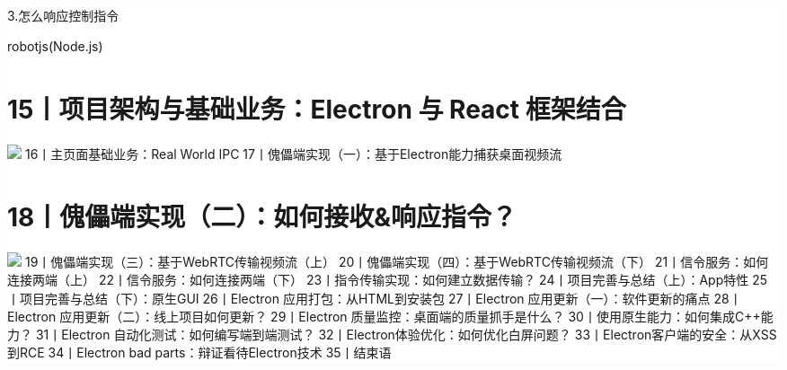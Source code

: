 3.怎么响应控制指令

robotjs(Node.js)


# 15丨项目架构与基础业务：Electron 与 React 框架结合

![](Pasted%20image%2020240228172429.png)
16丨主页面基础业务：Real World IPC
17丨傀儡端实现（一）：基于Electron能力捕获桌面视频流
# 18丨傀儡端实现（二）：如何接收&响应指令？

![](Pasted%20image%2020240228173107.png)
19丨傀儡端实现（三）：基于WebRTC传输视频流（上）
20丨傀儡端实现（四）：基于WebRTC传输视频流（下）
21丨信令服务：如何连接两端（上）
22丨信令服务：如何连接两端（下）
23丨指令传输实现：如何建立数据传输？
24丨项目完善与总结（上）：App特性
25丨项目完善与总结（下）：原生GUI
26丨Electron 应用打包：从HTML到安装包
27丨Electron 应用更新（一）：软件更新的痛点
28丨Electron 应用更新（二）：线上项目如何更新？
29丨Electron 质量监控：桌面端的质量抓手是什么？
30丨使用原生能力：如何集成C++能力？
31丨Electron 自动化测试：如何编写端到端测试？
32丨Electron体验优化：如何优化白屏问题？
33丨Electron客户端的安全：从XSS到RCE
34丨Electron bad parts：辩证看待Electron技术
35丨结束语